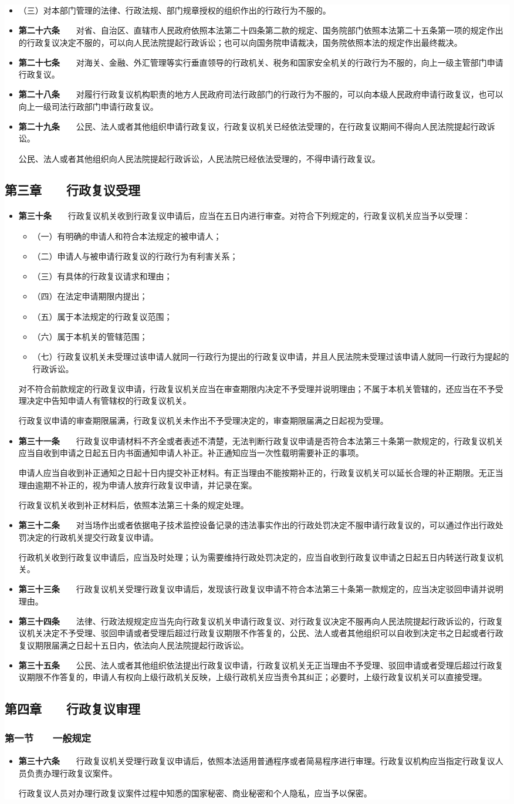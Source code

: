   - （三）对本部门管理的法律、行政法规、部门规章授权的组织作出的行政行为不服的。

- **第二十六条**　　对省、自治区、直辖市人民政府依照本法第二十四条第二款的规定、国务院部门依照本法第二十五条第一项的规定作出的行政复议决定不服的，可以向人民法院提起行政诉讼；也可以向国务院申请裁决，国务院依照本法的规定作出最终裁决。

- **第二十七条**　　对海关、金融、外汇管理等实行垂直领导的行政机关、税务和国家安全机关的行政行为不服的，向上一级主管部门申请行政复议。

- **第二十八条**　　对履行行政复议机构职责的地方人民政府司法行政部门的行政行为不服的，可以向本级人民政府申请行政复议，也可以向上一级司法行政部门申请行政复议。

- **第二十九条**　　公民、法人或者其他组织申请行政复议，行政复议机关已经依法受理的，在行政复议期间不得向人民法院提起行政诉讼。

  公民、法人或者其他组织向人民法院提起行政诉讼，人民法院已经依法受理的，不得申请行政复议。

## 第三章　　行政复议受理

- **第三十条**　　行政复议机关收到行政复议申请后，应当在五日内进行审查。对符合下列规定的，行政复议机关应当予以受理：

  - （一）有明确的申请人和符合本法规定的被申请人；

  - （二）申请人与被申请行政复议的行政行为有利害关系；

  - （三）有具体的行政复议请求和理由；

  - （四）在法定申请期限内提出；

  - （五）属于本法规定的行政复议范围；

  - （六）属于本机关的管辖范围；

  - （七）行政复议机关未受理过该申请人就同一行政行为提出的行政复议申请，并且人民法院未受理过该申请人就同一行政行为提起的行政诉讼。

  对不符合前款规定的行政复议申请，行政复议机关应当在审查期限内决定不予受理并说明理由；不属于本机关管辖的，还应当在不予受理决定中告知申请人有管辖权的行政复议机关。

  行政复议申请的审查期限届满，行政复议机关未作出不予受理决定的，审查期限届满之日起视为受理。

- **第三十一条**　　行政复议申请材料不齐全或者表述不清楚，无法判断行政复议申请是否符合本法第三十条第一款规定的，行政复议机关应当自收到申请之日起五日内书面通知申请人补正。补正通知应当一次性载明需要补正的事项。

  申请人应当自收到补正通知之日起十日内提交补正材料。有正当理由不能按期补正的，行政复议机关可以延长合理的补正期限。无正当理由逾期不补正的，视为申请人放弃行政复议申请，并记录在案。

  行政复议机关收到补正材料后，依照本法第三十条的规定处理。

- **第三十二条**　　对当场作出或者依据电子技术监控设备记录的违法事实作出的行政处罚决定不服申请行政复议的，可以通过作出行政处罚决定的行政机关提交行政复议申请。

  行政机关收到行政复议申请后，应当及时处理；认为需要维持行政处罚决定的，应当自收到行政复议申请之日起五日内转送行政复议机关。

- **第三十三条**　　行政复议机关受理行政复议申请后，发现该行政复议申请不符合本法第三十条第一款规定的，应当决定驳回申请并说明理由。

- **第三十四条**　　法律、行政法规规定应当先向行政复议机关申请行政复议、对行政复议决定不服再向人民法院提起行政诉讼的，行政复议机关决定不予受理、驳回申请或者受理后超过行政复议期限不作答复的，公民、法人或者其他组织可以自收到决定书之日起或者行政复议期限届满之日起十五日内，依法向人民法院提起行政诉讼。

- **第三十五条**　　公民、法人或者其他组织依法提出行政复议申请，行政复议机关无正当理由不予受理、驳回申请或者受理后超过行政复议期限不作答复的，申请人有权向上级行政机关反映，上级行政机关应当责令其纠正；必要时，上级行政复议机关可以直接受理。

## 第四章　　行政复议审理

### 第一节　　一般规定

- **第三十六条**　　行政复议机关受理行政复议申请后，依照本法适用普通程序或者简易程序进行审理。行政复议机构应当指定行政复议人员负责办理行政复议案件。

  行政复议人员对办理行政复议案件过程中知悉的国家秘密、商业秘密和个人隐私，应当予以保密。
